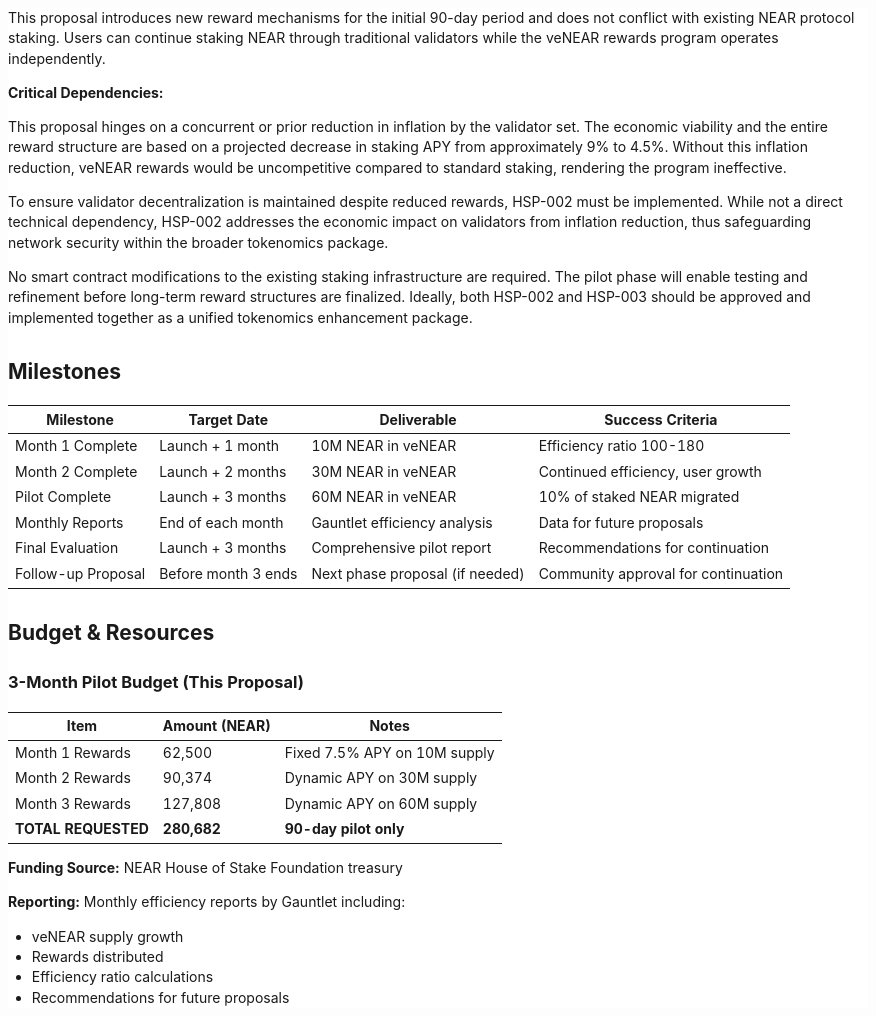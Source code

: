 This proposal introduces new reward mechanisms for the initial 90-day period and does not conflict with existing NEAR protocol staking. Users can continue staking NEAR through traditional validators while the veNEAR rewards program operates independently.

**Critical Dependencies:**

This proposal hinges on a concurrent or prior reduction in inflation by the validator set. The economic viability and the entire reward structure are based on a projected decrease in staking APY from approximately 9% to 4.5%. Without this inflation reduction, veNEAR rewards would be uncompetitive compared to standard staking, rendering the program ineffective.

To ensure validator decentralization is maintained despite reduced rewards, HSP-002 must be implemented. While not a direct technical dependency, HSP-002 addresses the economic impact on validators from inflation reduction, thus safeguarding network security within the broader tokenomics package.

No smart contract modifications to the existing staking infrastructure are required. The pilot phase will enable testing and refinement before long-term reward structures are finalized. Ideally, both HSP-002 and HSP-003 should be approved and implemented together as a unified tokenomics enhancement package.

## Milestones

|Milestone|Target Date|Deliverable|Success Criteria|
| --- | --- | --- | --- |
|Month 1 Complete|Launch + 1 month|10M NEAR in veNEAR|Efficiency ratio 100-180|
|Month 2 Complete|Launch + 2 months|30M NEAR in veNEAR|Continued efficiency, user growth|
|Pilot Complete|Launch + 3 months|60M NEAR in veNEAR|10% of staked NEAR migrated|
|Monthly Reports|End of each month|Gauntlet efficiency analysis|Data for future proposals|
|Final Evaluation|Launch + 3 months|Comprehensive pilot report|Recommendations for continuation|
|Follow-up Proposal|Before month 3 ends|Next phase proposal (if needed)|Community approval for continuation|

## Budget & Resources

### 3-Month Pilot Budget (This Proposal)

|Item|Amount (NEAR)|Notes|
| --- | --- | --- |
|Month 1 Rewards|62,500|Fixed 7.5% APY on 10M supply|
|Month 2 Rewards|90,374|Dynamic APY on 30M supply|
|Month 3 Rewards|127,808|Dynamic APY on 60M supply|
|**TOTAL REQUESTED**|**280,682**|**90-day pilot only**|

**Funding Source:** NEAR House of Stake Foundation treasury

**Reporting:** Monthly efficiency reports by Gauntlet including:

* veNEAR supply growth
* Rewards distributed
* Efficiency ratio calculations
* Recommendations for future proposals
